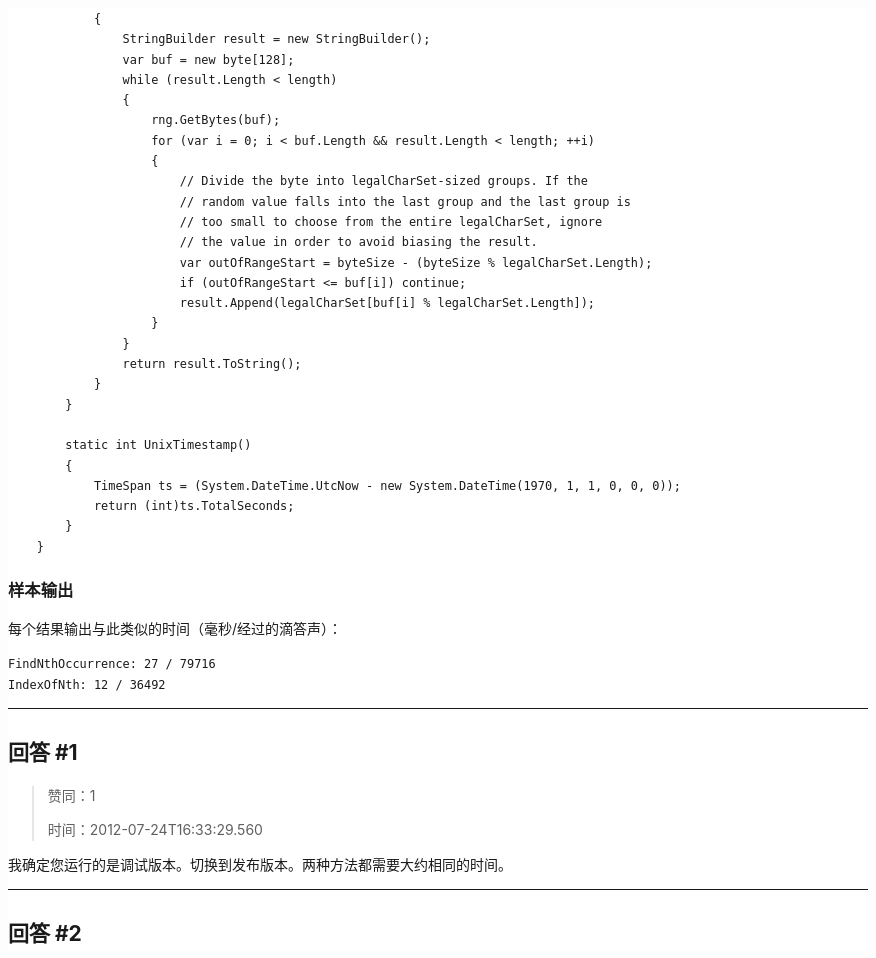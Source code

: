 ```
            {
                StringBuilder result = new StringBuilder();
                var buf = new byte[128];
                while (result.Length < length)
                {
                    rng.GetBytes(buf);
                    for (var i = 0; i < buf.Length && result.Length < length; ++i)
                    {
                        // Divide the byte into legalCharSet-sized groups. If the
                        // random value falls into the last group and the last group is
                        // too small to choose from the entire legalCharSet, ignore
                        // the value in order to avoid biasing the result.
                        var outOfRangeStart = byteSize - (byteSize % legalCharSet.Length);
                        if (outOfRangeStart <= buf[i]) continue;
                        result.Append(legalCharSet[buf[i] % legalCharSet.Length]);
                    }
                }
                return result.ToString();
            }
        }

        static int UnixTimestamp()
        {
            TimeSpan ts = (System.DateTime.UtcNow - new System.DateTime(1970, 1, 1, 0, 0, 0));
            return (int)ts.TotalSeconds;
        }
    } 
```

### 样本输出

每个结果输出与此类似的时间（毫秒/经过的滴答声）：

```
FindNthOccurrence: 27 / 79716
IndexOfNth: 12 / 36492 
```

* * *

## 回答 #1

> 赞同：1
> 
> 时间：2012-07-24T16:33:29.560

我确定您运行的是调试版本。切换到发布版本。两种方法都需要大约相同的时间。

* * *

## 回答 #2
